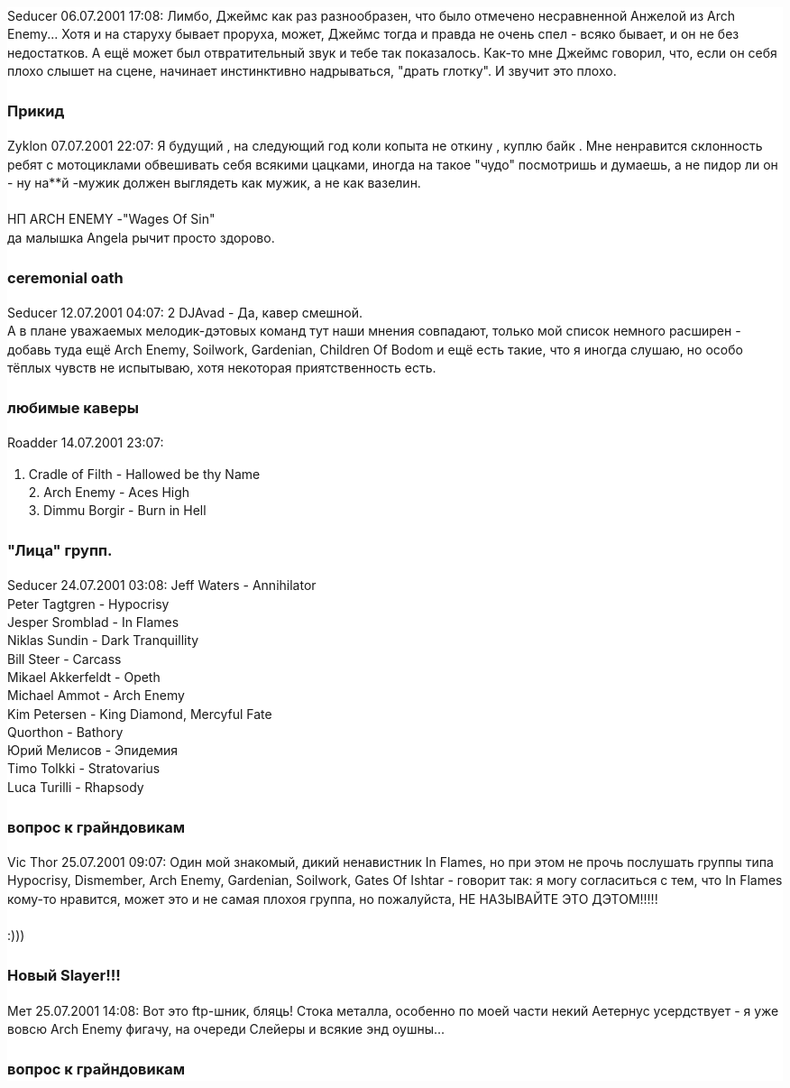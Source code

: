 Seducer 06.07.2001 17:08:
Лимбо, Джеймс как раз разнообразен, что было отмечено несравненной Анжелой из Arch Enemy... Хотя и на старуху бывает проруха, может, Джеймс тогда и правда не очень спел - всяко бывает, и он не без недостатков. А ещё может был отвратительный звук и тебе так показалось. Как-то мне Джеймс говорил, что, если он себя плохо слышет на сцене, начинает инстинктивно надрываться, "драть глотку". И звучит это плохо.

### Прикид

Zyklon 07.07.2001 22:07:
Я будущий , на следующий год коли копыта не откину , куплю байк . Мне ненравится склонность ребят с мотоциклами обвешивать себя всякими цацками, иногда на такое "чудо" посмотришь и думаешь, а не пидор ли он - ну на**й -мужик должен выглядеть как мужик, а не как вазелин.<BR><BR>НП ARCH ENEMY -"Wages Of Sin" <BR>да малышка Angela рычит просто здорово.

### ceremonial oath

Seducer 12.07.2001 04:07:
2 DJAvad - Да, кавер смешной.<BR>А в плане уважаемых мелодик-дэтовых команд тут наши мнения совпадают, только мой список немного расширен - добавь туда ещё Arch Enemy, Soilwork, Gardenian, Children Of Bodom и ещё есть такие, что я иногда слушаю, но особо тёплых чувств не испытываю, хотя некоторая приятственность есть.

### любимые каверы

Roadder 14.07.2001 23:07:
1. Cradle of Filth - Hallowed be thy Name<BR>2. Arch Enemy - Aces High<BR>3. Dimmu Borgir - Burn in Hell

### "Лица" групп.

Seducer 24.07.2001 03:08:
Jeff Waters - Annihilator<BR>Peter Tagtgren - Hypocrisy<BR>Jesper Sromblad - In Flames<BR>Niklas Sundin - Dark Tranquillity<BR>Bill Steer  - Carcass<BR>Mikael Akkerfeldt - Opeth<BR>Michael Ammot - Arch Enemy<BR>Kim Petersen - King Diamond, Mercyful Fate<BR>Quorthon - Bathory<BR>Юрий Мелисов - Эпидемия<BR>Timo Tolkki - Stratovarius<BR>Luca Turilli - Rhapsody

### вопрос к грайндовикам

Vic Thor 25.07.2001 09:07:
Один мой знакомый, дикий ненавистник In Flames, но при этом не прочь послушать группы типа Hypocrisy, Dismember, Arch Enemy, Gardenian, Soilwork, Gates Of Ishtar - говорит так: я могу согласиться с тем, что In Flames кому-то нравится, может это и не самая плохоя группа, но пожалуйста, НЕ НАЗЫВАЙТЕ ЭТО ДЭТОМ!!!!!<BR><BR>:)))

### Новый Slayer!!!

Мет 25.07.2001 14:08:
Вот это ftp-шник, бляць! Стока металла, особенно по моей части некий Аетернус усердствует - я уже вовсю Arch Enemy фигачу, на очереди Слейеры и всякие энд оушны...

### вопрос к грайндовикам

